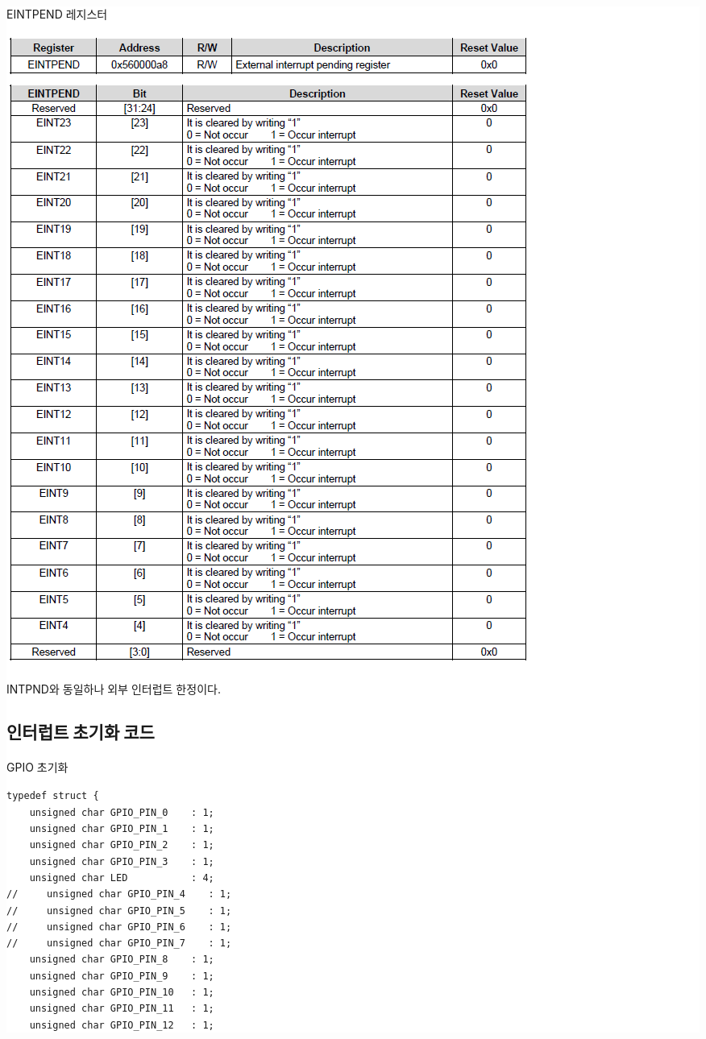 EINTPEND 레지스터

![](Image/EINTPEND-ea5daac2-27bb-4c9e-a215-ad658376a848.PNG)

INTPND와 동일하나 외부 인터럽트 한정이다.

## 인터럽트 초기화 코드

GPIO 초기화

    typedef struct {
        unsigned char GPIO_PIN_0    : 1;
        unsigned char GPIO_PIN_1    : 1;
        unsigned char GPIO_PIN_2    : 1;
        unsigned char GPIO_PIN_3    : 1;
        unsigned char LED           : 4;
    //     unsigned char GPIO_PIN_4    : 1;
    //     unsigned char GPIO_PIN_5    : 1;
    //     unsigned char GPIO_PIN_6    : 1;
    //     unsigned char GPIO_PIN_7    : 1;
        unsigned char GPIO_PIN_8    : 1;
        unsigned char GPIO_PIN_9    : 1;
        unsigned char GPIO_PIN_10   : 1;
        unsigned char GPIO_PIN_11   : 1;
        unsigned char GPIO_PIN_12   : 1;